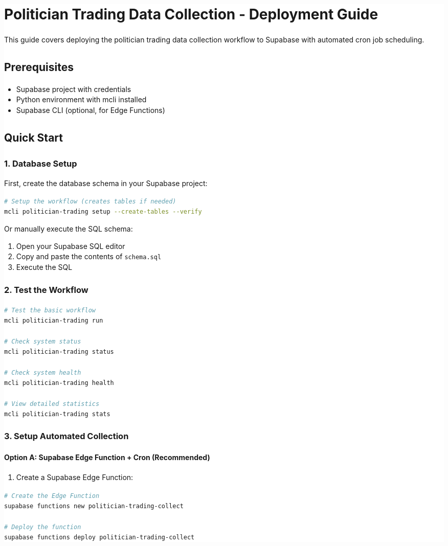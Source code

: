 # Politician Trading Data Collection - Deployment Guide

This guide covers deploying the politician trading data collection workflow to Supabase with automated cron job scheduling.

## Prerequisites

- Supabase project with credentials
- Python environment with mcli installed
- Supabase CLI (optional, for Edge Functions)

## Quick Start

### 1. Database Setup

First, create the database schema in your Supabase project:

```bash
# Setup the workflow (creates tables if needed)
mcli politician-trading setup --create-tables --verify
```

Or manually execute the SQL schema:
1. Open your Supabase SQL editor
2. Copy and paste the contents of `schema.sql`
3. Execute the SQL

### 2. Test the Workflow

```bash
# Test the basic workflow
mcli politician-trading run

# Check system status
mcli politician-trading status

# Check system health
mcli politician-trading health

# View detailed statistics
mcli politician-trading stats
```

### 3. Setup Automated Collection

#### Option A: Supabase Edge Function + Cron (Recommended)

1. Create a Supabase Edge Function:

```bash
# Create the Edge Function
supabase functions new politician-trading-collect

# Deploy the function
supabase functions deploy politician-trading-collect
```

